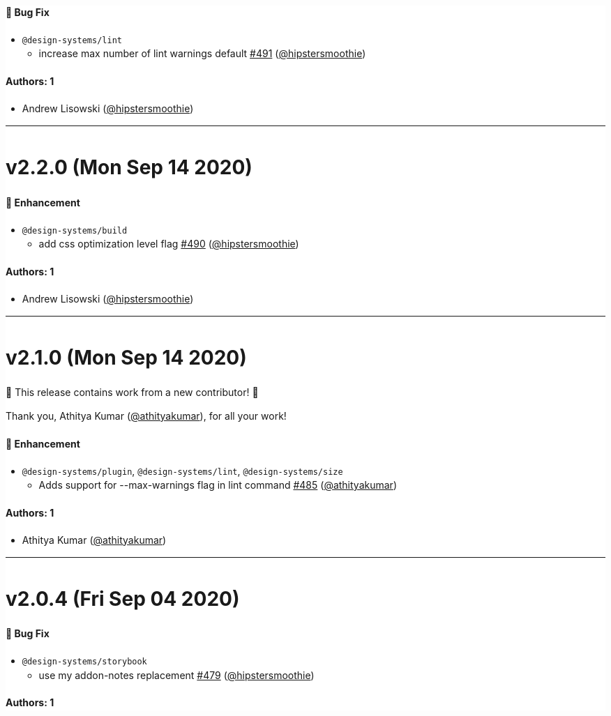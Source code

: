 #### 🐛 Bug Fix

- `@design-systems/lint`
  - increase max number of lint warnings default [#491](https://github.com/intuit/design-systems-cli/pull/491) ([@hipstersmoothie](https://github.com/hipstersmoothie))

#### Authors: 1

- Andrew Lisowski ([@hipstersmoothie](https://github.com/hipstersmoothie))

---

# v2.2.0 (Mon Sep 14 2020)

#### 🚀 Enhancement

- `@design-systems/build`
  - add css optimization level flag [#490](https://github.com/intuit/design-systems-cli/pull/490) ([@hipstersmoothie](https://github.com/hipstersmoothie))

#### Authors: 1

- Andrew Lisowski ([@hipstersmoothie](https://github.com/hipstersmoothie))

---

# v2.1.0 (Mon Sep 14 2020)

:tada: This release contains work from a new contributor! :tada:

Thank you, Athitya Kumar ([@athityakumar](https://github.com/athityakumar)), for all your work!

#### 🚀 Enhancement

- `@design-systems/plugin`, `@design-systems/lint`, `@design-systems/size`
  - Adds support for --max-warnings flag in lint command [#485](https://github.com/intuit/design-systems-cli/pull/485) ([@athityakumar](https://github.com/athityakumar))

#### Authors: 1

- Athitya Kumar ([@athityakumar](https://github.com/athityakumar))

---

# v2.0.4 (Fri Sep 04 2020)

#### 🐛 Bug Fix

- `@design-systems/storybook`
  - use my addon-notes replacement [#479](https://github.com/intuit/design-systems-cli/pull/479) ([@hipstersmoothie](https://github.com/hipstersmoothie))

#### Authors: 1
